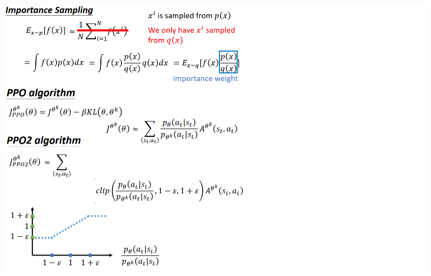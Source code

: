 <img src="../asset/Note-Deep-Reinforce-Learning/clipboard-1586684843415.png" alt="img" style="zoom:50%;" />

<img src="../asset/Note-Deep-Reinforce-Learning/clipboard-1586684851838.png" alt="img" style="zoom:50%;" />
